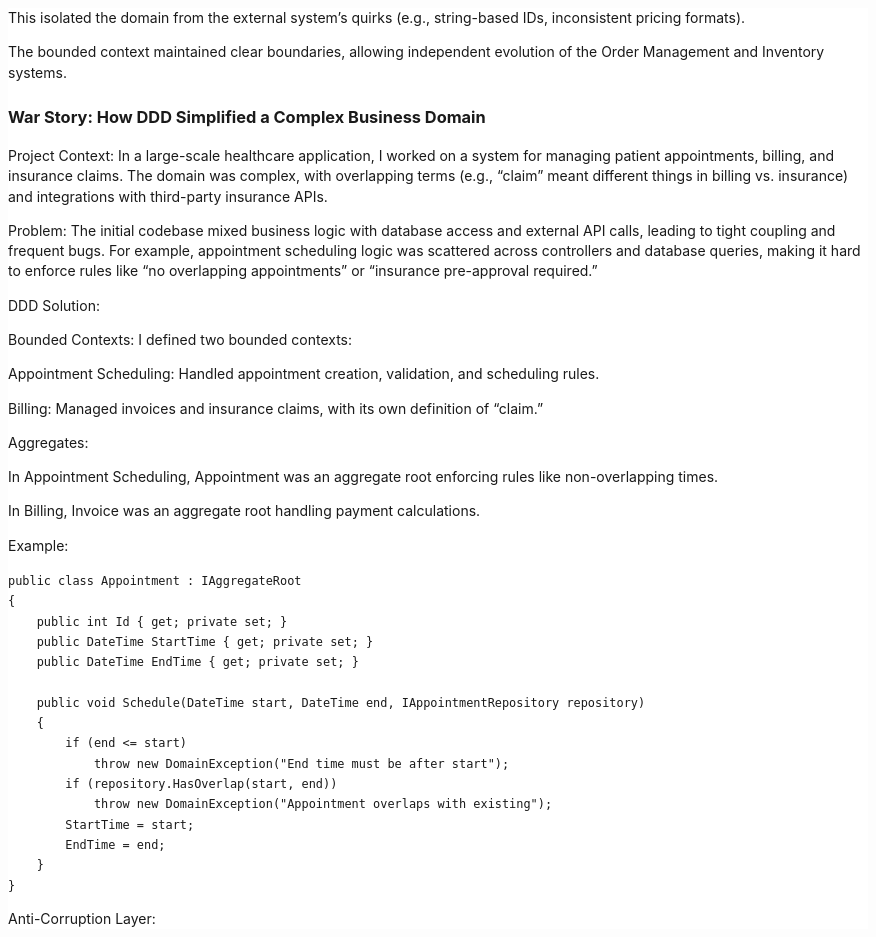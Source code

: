 This isolated the domain from the external system’s quirks (e.g., string-based IDs, inconsistent pricing formats).

The bounded context maintained clear boundaries, allowing independent evolution of the Order Management and Inventory systems.

### War Story: How DDD Simplified a Complex Business Domain

Project Context:
In a large-scale healthcare application, I worked on a system for managing patient appointments, billing, and insurance claims. The domain was complex, with overlapping terms (e.g., “claim” meant different things in billing vs. insurance) and integrations with third-party insurance APIs.

Problem:
The initial codebase mixed business logic with database access and external API calls, leading to tight coupling and frequent bugs. For example, appointment scheduling logic was scattered across controllers and database queries, making it hard to enforce rules like “no overlapping appointments” or “insurance pre-approval required.”

DDD Solution:

Bounded Contexts: I defined two bounded contexts:

Appointment Scheduling: Handled appointment creation, validation, and scheduling rules.

Billing: Managed invoices and insurance claims, with its own definition of “claim.”

Aggregates:

In Appointment Scheduling, Appointment was an aggregate root enforcing rules like non-overlapping times.

In Billing, Invoice was an aggregate root handling payment calculations.

Example:

```
public class Appointment : IAggregateRoot
{
    public int Id { get; private set; }
    public DateTime StartTime { get; private set; }
    public DateTime EndTime { get; private set; }

    public void Schedule(DateTime start, DateTime end, IAppointmentRepository repository)
    {
        if (end <= start)
            throw new DomainException("End time must be after start");
        if (repository.HasOverlap(start, end))
            throw new DomainException("Appointment overlaps with existing");
        StartTime = start;
        EndTime = end;
    }
}
```

Anti-Corruption Layer:
